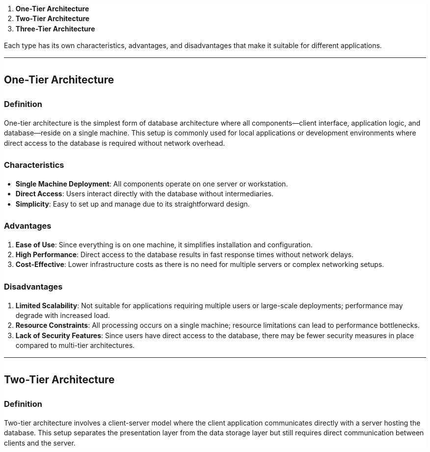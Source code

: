 1. **One-Tier Architecture**
2. **Two-Tier Architecture**
3. **Three-Tier Architecture**

Each type has its own characteristics, advantages, and disadvantages that make it suitable for different applications.

---

## One-Tier Architecture

### Definition

One-tier architecture is the simplest form of database architecture where all components—client interface, application logic, and database—reside on a single machine. This setup is commonly used for local applications or development environments where direct access to the database is required without network overhead.

### Characteristics

- **Single Machine Deployment**: All components operate on one server or workstation.
- **Direct Access**: Users interact directly with the database without intermediaries.
- **Simplicity**: Easy to set up and manage due to its straightforward design.

### Advantages

1. **Ease of Use**: Since everything is on one machine, it simplifies installation and configuration.
2. **High Performance**: Direct access to the database results in fast response times without network delays.
3. **Cost-Effective**: Lower infrastructure costs as there is no need for multiple servers or complex networking setups.

### Disadvantages

1. **Limited Scalability**: Not suitable for applications requiring multiple users or large-scale deployments; performance may degrade with increased load.
2. **Resource Constraints**: All processing occurs on a single machine; resource limitations can lead to performance bottlenecks.
3. **Lack of Security Features**: Since users have direct access to the database, there may be fewer security measures in place compared to multi-tier architectures.

---

## Two-Tier Architecture

### Definition

Two-tier architecture involves a client-server model where the client application communicates directly with a server hosting the database. This setup separates the presentation layer from the data storage layer but still requires direct communication between clients and the server.
